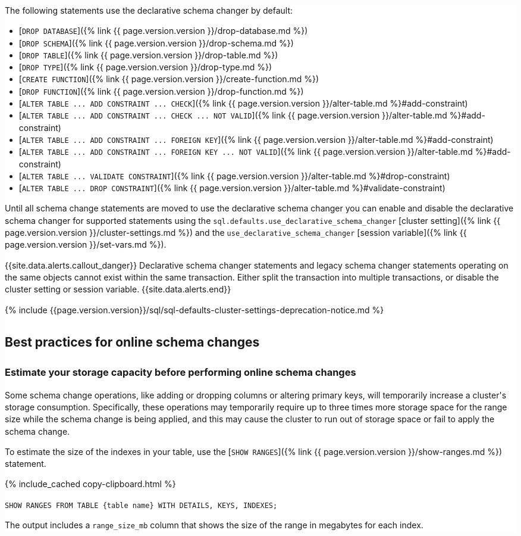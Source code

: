 The following statements use the declarative schema changer by default:

- [`DROP DATABASE`]({% link {{ page.version.version }}/drop-database.md %})
- [`DROP SCHEMA`]({% link {{ page.version.version }}/drop-schema.md %})
- [`DROP TABLE`]({% link {{ page.version.version }}/drop-table.md %})
- [`DROP TYPE`]({% link {{ page.version.version }}/drop-type.md %})
- [`CREATE FUNCTION`]({% link {{ page.version.version }}/create-function.md %})
- [`DROP FUNCTION`]({% link {{ page.version.version }}/drop-function.md %})
- [`ALTER TABLE ... ADD CONSTRAINT ... CHECK`]({% link {{ page.version.version }}/alter-table.md %}#add-constraint)
- [`ALTER TABLE ... ADD CONSTRAINT ... CHECK ... NOT VALID`]({% link {{ page.version.version }}/alter-table.md %}#add-constraint)
- [`ALTER TABLE ... ADD CONSTRAINT ... FOREIGN KEY`]({% link {{ page.version.version }}/alter-table.md %}#add-constraint)
- [`ALTER TABLE ... ADD CONSTRAINT ... FOREIGN KEY ... NOT VALID`]({% link {{ page.version.version }}/alter-table.md %}#add-constraint)
- [`ALTER TABLE ... VALIDATE CONSTRAINT`]({% link {{ page.version.version }}/alter-table.md %}#drop-constraint)
- [`ALTER TABLE ... DROP CONSTRAINT`]({% link {{ page.version.version }}/alter-table.md %}#validate-constraint)

Until all schema change statements are moved to use the declarative schema changer you can enable and disable the declarative schema changer for supported statements using the `sql.defaults.use_declarative_schema_changer` [cluster setting]({% link {{ page.version.version }}/cluster-settings.md %}) and the `use_declarative_schema_changer` [session variable]({% link {{ page.version.version }}/set-vars.md %}).

{{site.data.alerts.callout_danger}}
Declarative schema changer statements and legacy schema changer statements operating on the same objects cannot exist within the same transaction. Either split the transaction into multiple transactions, or disable the cluster setting or session variable.
{{site.data.alerts.end}}

{% include {{page.version.version}}/sql/sql-defaults-cluster-settings-deprecation-notice.md %}

## Best practices for online schema changes

### Estimate your storage capacity before performing online schema changes

Some schema change operations, like adding or dropping columns or altering primary keys, will temporarily increase a cluster's storage consumption. Specifically, these operations may temporarily require up to three times more storage space  for the range size while the schema change is being applied, and this may cause the cluster to run out of storage space or fail to apply the schema change.

To estimate the size of the indexes in your table, use the [`SHOW RANGES`]({% link {{ page.version.version }}/show-ranges.md %}) statement.

{% include_cached copy-clipboard.html %}
~~~ shell
SHOW RANGES FROM TABLE {table name} WITH DETAILS, KEYS, INDEXES;
~~~

The output includes a `range_size_mb` column that shows the size of the range in megabytes for each index.
